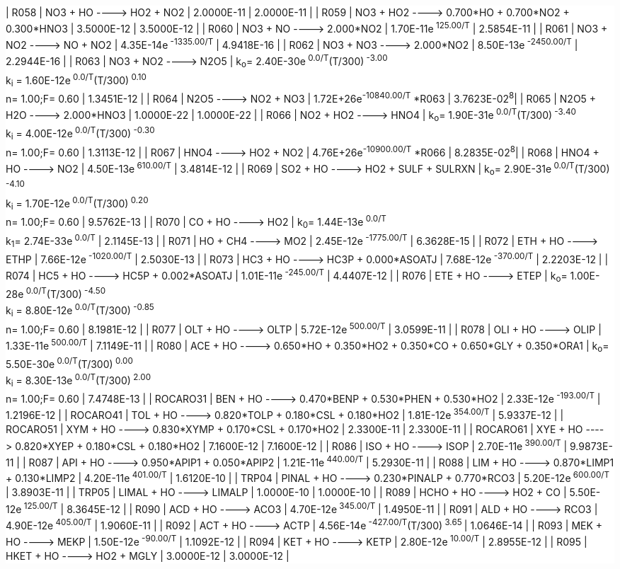 | R058   | NO3 + HO ----> HO2 + NO2  |   2.0000E-11 |   2.0000E-11 |
| R059   | NO3 + HO2 ---->   0.700\*HO +    0.700\*NO2 +    0.300\*HNO3  |   3.5000E-12 |   3.5000E-12 |
| R060   | NO3 + NO ---->   2.000\*NO2  |   1.70E-11e<sup>   125.00/T</sup> |   2.5854E-11 |
| R061   | NO3 + NO2 ----> NO + NO2  |   4.35E-14e<sup> -1335.00/T</sup> |   4.9418E-16 |
| R062   | NO3 + NO3 ---->   2.000\*NO2  |   8.50E-13e<sup> -2450.00/T</sup> |   2.2944E-16 |
| R063   | NO3 + NO2 ----> N2O5  | k<sub>o</sub>=  2.40E-30e<sup>     0.0/T</sup>(T/300)<sup> -3.00</sup><br>k<sub>i</sub> =   1.60E-12e<sup>     0.0/T</sup>(T/300)<sup>  0.10</sup><br>n=     1.00;F=     0.60 |   1.3451E-12 |
| R064   | N2O5 ----> NO2 + NO3  |   1.72E+26e<sup>-10840.00/T</sup> \*R063 |   3.7623E-02<sup>8</sup>| 
| R065   | N2O5 + H2O ---->   2.000\*HNO3  |   1.0000E-22 |   1.0000E-22 |
| R066   | NO2 + HO2 ----> HNO4  | k<sub>o</sub>=  1.90E-31e<sup>     0.0/T</sup>(T/300)<sup> -3.40</sup><br>k<sub>i</sub> =   4.00E-12e<sup>     0.0/T</sup>(T/300)<sup> -0.30</sup><br>n=     1.00;F=     0.60 |   1.3113E-12 |
| R067   | HNO4 ----> HO2 + NO2  |   4.76E+26e<sup>-10900.00/T</sup> \*R066 |   8.2835E-02<sup>8</sup>| 
| R068   | HNO4 + HO ----> NO2  |   4.50E-13e<sup>   610.00/T</sup> |   3.4814E-12 |
| R069   | SO2 + HO ----> HO2 + SULF + SULRXN  | k<sub>o</sub>=  2.90E-31e<sup>     0.0/T</sup>(T/300)<sup> -4.10</sup><br>k<sub>i</sub> =   1.70E-12e<sup>     0.0/T</sup>(T/300)<sup>  0.20</sup><br>n=     1.00;F=     0.60 |   9.5762E-13 |
| R070   | CO + HO ----> HO2  | k<sub>0</sub>=  1.44E-13e<sup>     0.0/T</sup><br>k<sub>1</sub>=  2.74E-33e<sup>     0.0/T</sup> |   2.1145E-13 |
| R071   | HO + CH4 ----> MO2  |   2.45E-12e<sup> -1775.00/T</sup> |   6.3628E-15 |
| R072   | ETH + HO ----> ETHP  |   7.66E-12e<sup> -1020.00/T</sup> |   2.5030E-13 |
| R073   | HC3 + HO ----> HC3P +    0.000\*ASOATJ  |   7.68E-12e<sup>  -370.00/T</sup> |   2.2203E-12 |
| R074   | HC5 + HO ----> HC5P +    0.002\*ASOATJ  |   1.01E-11e<sup>  -245.00/T</sup> |   4.4407E-12 |
| R076   | ETE + HO ----> ETEP  | k<sub>o</sub>=  1.00E-28e<sup>     0.0/T</sup>(T/300)<sup> -4.50</sup><br>k<sub>i</sub> =   8.80E-12e<sup>     0.0/T</sup>(T/300)<sup> -0.85</sup><br>n=     1.00;F=     0.60 |   8.1981E-12 |
| R077   | OLT + HO ----> OLTP  |   5.72E-12e<sup>   500.00/T</sup> |   3.0599E-11 |
| R078   | OLI + HO ----> OLIP  |   1.33E-11e<sup>   500.00/T</sup> |   7.1149E-11 |
| R080   | ACE + HO ---->   0.650\*HO +    0.350\*HO2 +    0.350\*CO +    0.650\*GLY +    0.350\*ORA1  | k<sub>o</sub>=  5.50E-30e<sup>     0.0/T</sup>(T/300)<sup>  0.00</sup><br>k<sub>i</sub> =   8.30E-13e<sup>     0.0/T</sup>(T/300)<sup>  2.00</sup><br>n=     1.00;F=     0.60 |   7.4748E-13 |
| ROCARO31   | BEN + HO ---->   0.470\*BENP +    0.530\*PHEN +    0.530\*HO2  |   2.33E-12e<sup>  -193.00/T</sup> |   1.2196E-12 |
| ROCARO41   | TOL + HO ---->   0.820\*TOLP +    0.180\*CSL +    0.180\*HO2  |   1.81E-12e<sup>   354.00/T</sup> |   5.9337E-12 |
| ROCARO51   | XYM + HO ---->   0.830\*XYMP +    0.170\*CSL +    0.170\*HO2  |   2.3300E-11 |   2.3300E-11 |
| ROCARO61   | XYE + HO ---->   0.820\*XYEP +    0.180\*CSL +    0.180\*HO2  |   7.1600E-12 |   7.1600E-12 |
| R086   | ISO + HO ----> ISOP  |   2.70E-11e<sup>   390.00/T</sup> |   9.9873E-11 |
| R087   | API + HO ---->   0.950\*APIP1 +    0.050\*APIP2  |   1.21E-11e<sup>   440.00/T</sup> |   5.2930E-11 |
| R088   | LIM + HO ---->   0.870\*LIMP1 +    0.130\*LIMP2  |   4.20E-11e<sup>   401.00/T</sup> |   1.6120E-10 |
| TRP04   | PINAL + HO ---->   0.230\*PINALP +    0.770\*RCO3  |   5.20E-12e<sup>   600.00/T</sup> |   3.8903E-11 |
| TRP05   | LIMAL + HO ----> LIMALP  |   1.0000E-10 |   1.0000E-10 |
| R089   | HCHO + HO ----> HO2 + CO  |   5.50E-12e<sup>   125.00/T</sup> |   8.3645E-12 |
| R090   | ACD + HO ----> ACO3  |   4.70E-12e<sup>   345.00/T</sup> |   1.4950E-11 |
| R091   | ALD + HO ----> RCO3  |   4.90E-12e<sup>   405.00/T</sup> |   1.9060E-11 |
| R092   | ACT + HO ----> ACTP  |   4.56E-14e<sup>  -427.00/T</sup>(T/300)<sup>  3.65 </sup> |   1.0646E-14 |
| R093   | MEK + HO ----> MEKP  |   1.50E-12e<sup>   -90.00/T</sup> |   1.1092E-12 |
| R094   | KET + HO ----> KETP  |   2.80E-12e<sup>    10.00/T</sup> |   2.8955E-12 |
| R095   | HKET + HO ----> HO2 + MGLY  |   3.0000E-12 |   3.0000E-12 |